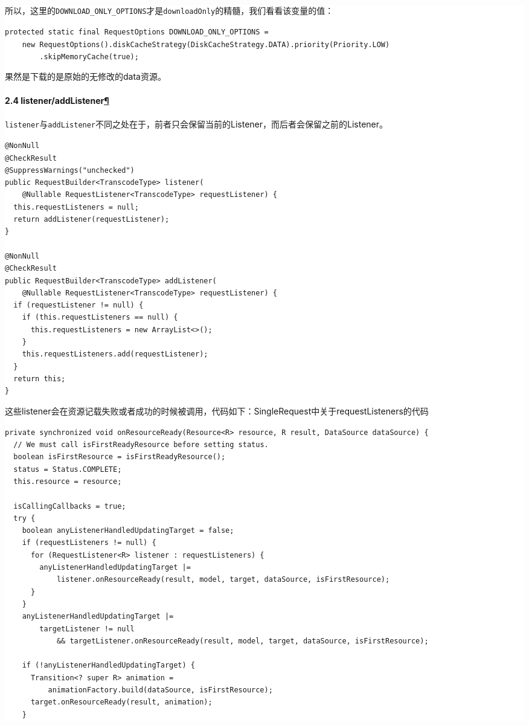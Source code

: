 所以，这里的`DOWNLOAD_ONLY_OPTIONS`才是`downloadOnly`的精髓，我们看看该变量的值：

```
protected static final RequestOptions DOWNLOAD_ONLY_OPTIONS =
    new RequestOptions().diskCacheStrategy(DiskCacheStrategy.DATA).priority(Priority.LOW)
        .skipMemoryCache(true);
```

果然是下载的是原始的无修改的data资源。

#### 2.4 listener/addListener[¶](https://blog.yorek.xyz/android/3rd-library/glide4/#24-listeneraddlistener) <a href="#24-listeneraddlistener" id="24-listeneraddlistener"></a>

`listener`与`addListener`不同之处在于，前者只会保留当前的Listener，而后者会保留之前的Listener。

```
@NonNull
@CheckResult
@SuppressWarnings("unchecked")
public RequestBuilder<TranscodeType> listener(
    @Nullable RequestListener<TranscodeType> requestListener) {
  this.requestListeners = null;
  return addListener(requestListener);
}

@NonNull
@CheckResult
public RequestBuilder<TranscodeType> addListener(
    @Nullable RequestListener<TranscodeType> requestListener) {
  if (requestListener != null) {
    if (this.requestListeners == null) {
      this.requestListeners = new ArrayList<>();
    }
    this.requestListeners.add(requestListener);
  }
  return this;
}
```

这些listener会在资源记载失败或者成功的时候被调用，代码如下：SingleRequest中关于requestListeners的代码

```
private synchronized void onResourceReady(Resource<R> resource, R result, DataSource dataSource) {
  // We must call isFirstReadyResource before setting status.
  boolean isFirstResource = isFirstReadyResource();
  status = Status.COMPLETE;
  this.resource = resource;

  isCallingCallbacks = true;
  try {
    boolean anyListenerHandledUpdatingTarget = false;
    if (requestListeners != null) {
      for (RequestListener<R> listener : requestListeners) {
        anyListenerHandledUpdatingTarget |=
            listener.onResourceReady(result, model, target, dataSource, isFirstResource);
      }
    }
    anyListenerHandledUpdatingTarget |=
        targetListener != null
            && targetListener.onResourceReady(result, model, target, dataSource, isFirstResource);

    if (!anyListenerHandledUpdatingTarget) {
      Transition<? super R> animation =
          animationFactory.build(dataSource, isFirstResource);
      target.onResourceReady(result, animation);
    }
```